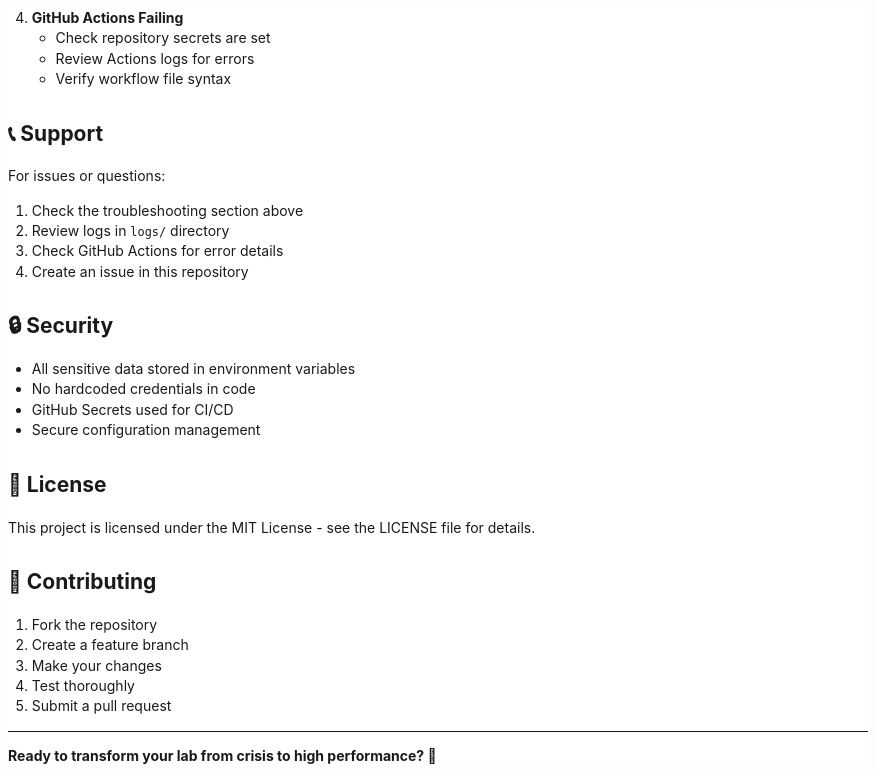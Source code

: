 4. **GitHub Actions Failing**
   - Check repository secrets are set
   - Review Actions logs for errors
   - Verify workflow file syntax

## 📞 Support

For issues or questions:
1. Check the troubleshooting section above
2. Review logs in `logs/` directory
3. Check GitHub Actions for error details
4. Create an issue in this repository

## 🔒 Security

- All sensitive data stored in environment variables
- No hardcoded credentials in code
- GitHub Secrets used for CI/CD
- Secure configuration management

## 📄 License

This project is licensed under the MIT License - see the LICENSE file for details.

## 🤝 Contributing

1. Fork the repository
2. Create a feature branch
3. Make your changes
4. Test thoroughly
5. Submit a pull request

---

**Ready to transform your lab from crisis to high performance? 🚀**
